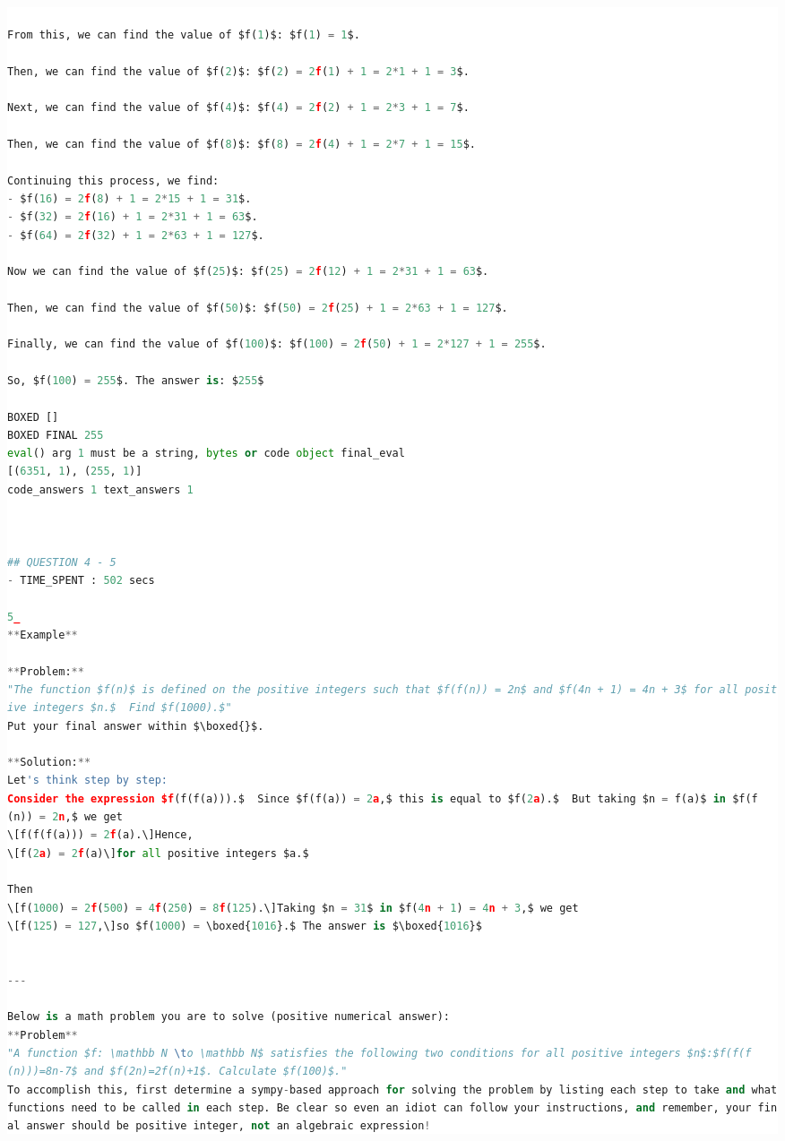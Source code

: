 ```python

From this, we can find the value of $f(1)$: $f(1) = 1$.

Then, we can find the value of $f(2)$: $f(2) = 2f(1) + 1 = 2*1 + 1 = 3$.

Next, we can find the value of $f(4)$: $f(4) = 2f(2) + 1 = 2*3 + 1 = 7$.

Then, we can find the value of $f(8)$: $f(8) = 2f(4) + 1 = 2*7 + 1 = 15$.

Continuing this process, we find:
- $f(16) = 2f(8) + 1 = 2*15 + 1 = 31$.
- $f(32) = 2f(16) + 1 = 2*31 + 1 = 63$.
- $f(64) = 2f(32) + 1 = 2*63 + 1 = 127$.

Now we can find the value of $f(25)$: $f(25) = 2f(12) + 1 = 2*31 + 1 = 63$.

Then, we can find the value of $f(50)$: $f(50) = 2f(25) + 1 = 2*63 + 1 = 127$.

Finally, we can find the value of $f(100)$: $f(100) = 2f(50) + 1 = 2*127 + 1 = 255$.

So, $f(100) = 255$. The answer is: $255$

BOXED []
BOXED FINAL 255
eval() arg 1 must be a string, bytes or code object final_eval
[(6351, 1), (255, 1)]
code_answers 1 text_answers 1



## QUESTION 4 - 5 
- TIME_SPENT : 502 secs

5_
**Example**

**Problem:** 
"The function $f(n)$ is defined on the positive integers such that $f(f(n)) = 2n$ and $f(4n + 1) = 4n + 3$ for all positive integers $n.$  Find $f(1000).$"
Put your final answer within $\boxed{}$.

**Solution:** 
Let's think step by step:
Consider the expression $f(f(f(a))).$  Since $f(f(a)) = 2a,$ this is equal to $f(2a).$  But taking $n = f(a)$ in $f(f(n)) = 2n,$ we get
\[f(f(f(a))) = 2f(a).\]Hence,
\[f(2a) = 2f(a)\]for all positive integers $a.$

Then
\[f(1000) = 2f(500) = 4f(250) = 8f(125).\]Taking $n = 31$ in $f(4n + 1) = 4n + 3,$ we get
\[f(125) = 127,\]so $f(1000) = \boxed{1016}.$ The answer is $\boxed{1016}$


---

Below is a math problem you are to solve (positive numerical answer):
**Problem**
"A function $f: \mathbb N \to \mathbb N$ satisfies the following two conditions for all positive integers $n$:$f(f(f(n)))=8n-7$ and $f(2n)=2f(n)+1$. Calculate $f(100)$."
To accomplish this, first determine a sympy-based approach for solving the problem by listing each step to take and what functions need to be called in each step. Be clear so even an idiot can follow your instructions, and remember, your final answer should be positive integer, not an algebraic expression!
```